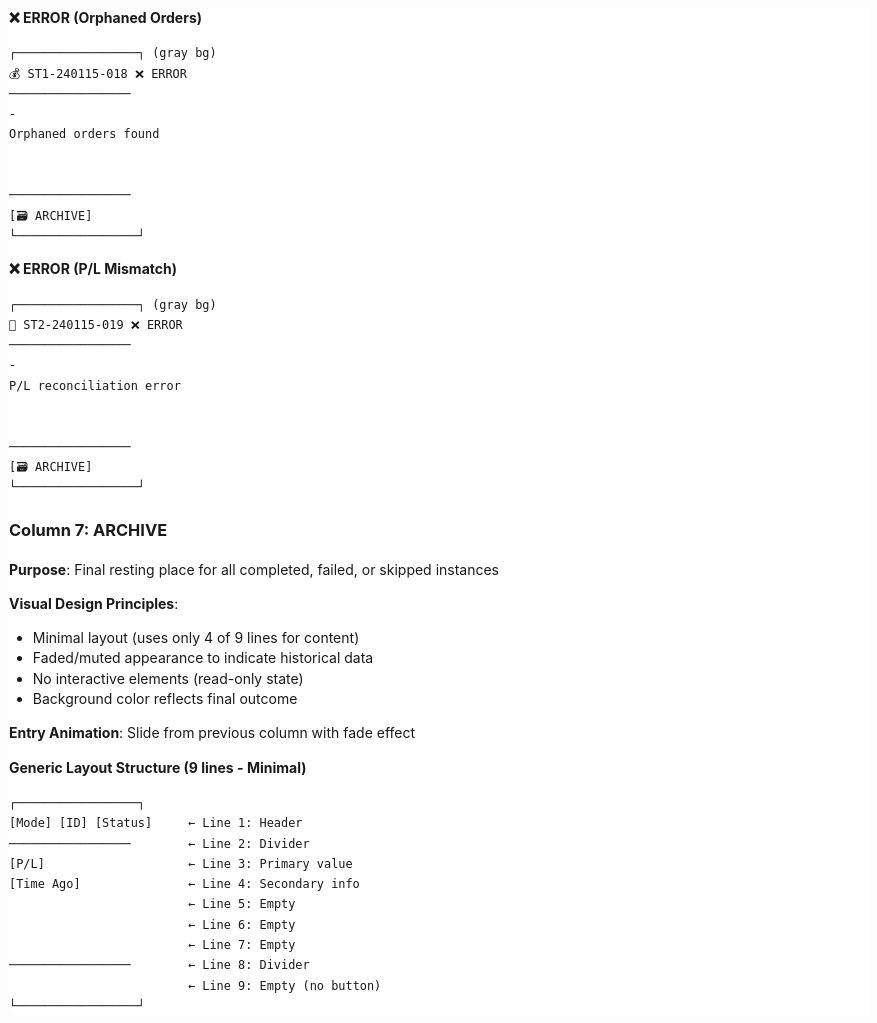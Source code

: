**❌ ERROR (Orphaned Orders)**
```
┌─────────────────┐ (gray bg)
💰 ST1-240115-018 ❌ ERROR
─────────────────
-
Orphaned orders found


─────────────────
[🗃️ ARCHIVE]
└─────────────────┘
```

**❌ ERROR (P/L Mismatch)**
```
┌─────────────────┐ (gray bg)
🧪 ST2-240115-019 ❌ ERROR
─────────────────
-
P/L reconciliation error


─────────────────
[🗃️ ARCHIVE]
└─────────────────┘
```

### Column 7: ARCHIVE

**Purpose**: Final resting place for all completed, failed, or skipped instances

**Visual Design Principles**:
- Minimal layout (uses only 4 of 9 lines for content)
- Faded/muted appearance to indicate historical data
- No interactive elements (read-only state)
- Background color reflects final outcome

**Entry Animation**: Slide from previous column with fade effect

**Generic Layout Structure (9 lines - Minimal)**
```
┌─────────────────┐
[Mode] [ID] [Status]     ← Line 1: Header
─────────────────        ← Line 2: Divider
[P/L]                    ← Line 3: Primary value
[Time Ago]               ← Line 4: Secondary info
                         ← Line 5: Empty
                         ← Line 6: Empty
                         ← Line 7: Empty
─────────────────        ← Line 8: Divider
                         ← Line 9: Empty (no button)
└─────────────────┘
```
